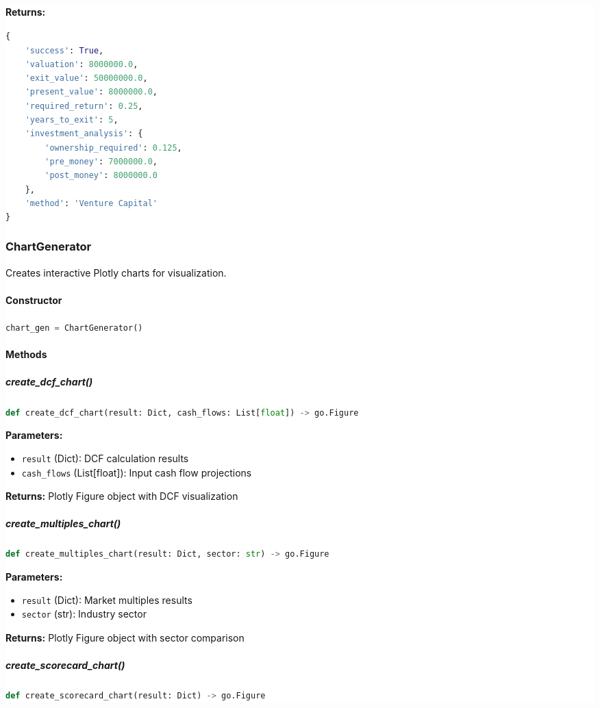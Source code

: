 **Returns:**
```python
{
    'success': True,
    'valuation': 8000000.0,
    'exit_value': 50000000.0,
    'present_value': 8000000.0,
    'required_return': 0.25,
    'years_to_exit': 5,
    'investment_analysis': {
        'ownership_required': 0.125,
        'pre_money': 7000000.0,
        'post_money': 8000000.0
    },
    'method': 'Venture Capital'
}
```

### ChartGenerator

Creates interactive Plotly charts for visualization.

#### Constructor
```python
chart_gen = ChartGenerator()
```

#### Methods

##### create_dcf_chart()
```python
def create_dcf_chart(result: Dict, cash_flows: List[float]) -> go.Figure
```

**Parameters:**
- `result` (Dict): DCF calculation results
- `cash_flows` (List[float]): Input cash flow projections

**Returns:** Plotly Figure object with DCF visualization

##### create_multiples_chart()
```python
def create_multiples_chart(result: Dict, sector: str) -> go.Figure
```

**Parameters:**
- `result` (Dict): Market multiples results
- `sector` (str): Industry sector

**Returns:** Plotly Figure object with sector comparison

##### create_scorecard_chart()
```python
def create_scorecard_chart(result: Dict) -> go.Figure
```
